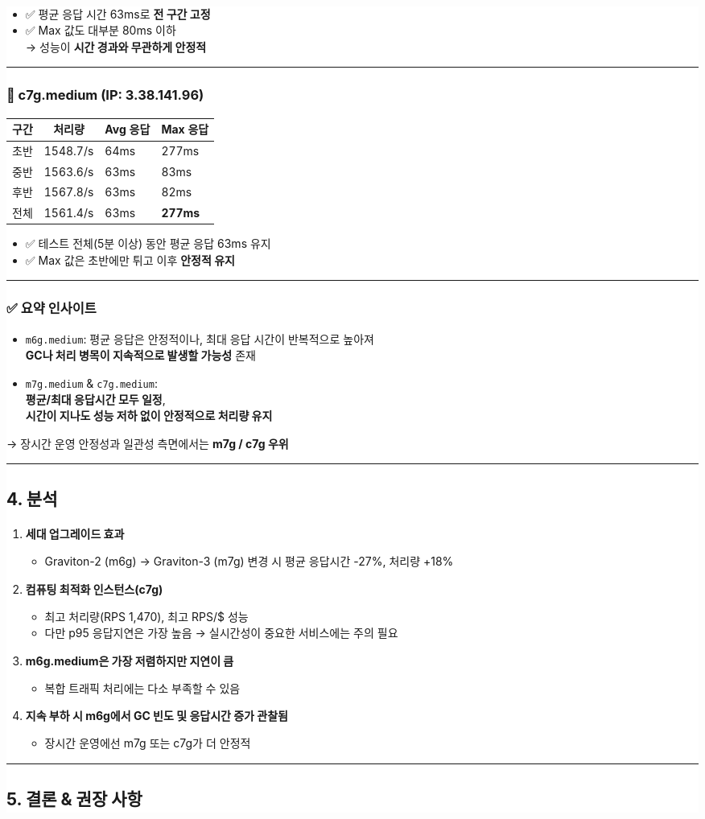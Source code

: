 - ✅ 평균 응답 시간 63ms로 **전 구간 고정**
- ✅ Max 값도 대부분 80ms 이하  
  → 성능이 **시간 경과와 무관하게 안정적**

---

### 🔹 c7g.medium (IP: 3.38.141.96)

| 구간 | 처리량 | Avg 응답 | Max 응답 |
|------|--------|----------|----------|
| 초반 | 1548.7/s | 64ms | 277ms |
| 중반 | 1563.6/s | 63ms | 83ms |
| 후반 | 1567.8/s | 63ms | 82ms |
| 전체 | 1561.4/s | 63ms | **277ms** |

- ✅ 테스트 전체(5분 이상) 동안 평균 응답 63ms 유지
- ✅ Max 값은 초반에만 튀고 이후 **안정적 유지**

---

### ✅ 요약 인사이트

- `m6g.medium`: 평균 응답은 안정적이나, 최대 응답 시간이 반복적으로 높아져  
  **GC나 처리 병목이 지속적으로 발생할 가능성** 존재

- `m7g.medium` & `c7g.medium`:  
  **평균/최대 응답시간 모두 일정**,  
  **시간이 지나도 성능 저하 없이 안정적으로 처리량 유지**

→ 장시간 운영 안정성과 일관성 측면에서는 **m7g / c7g 우위**


---

## 4. 분석

1. **세대 업그레이드 효과**  
   - Graviton-2 (m6g) → Graviton-3 (m7g) 변경 시 평균 응답시간 -27%, 처리량 +18%

2. **컴퓨팅 최적화 인스턴스(c7g)**  
   - 최고 처리량(RPS 1,470), 최고 RPS/$ 성능  
   - 다만 p95 응답지연은 가장 높음 → 실시간성이 중요한 서비스에는 주의 필요

3. **m6g.medium은 가장 저렴하지만 지연이 큼**  
   - 복합 트래픽 처리에는 다소 부족할 수 있음

4. **지속 부하 시 m6g에서 GC 빈도 및 응답시간 증가 관찰됨**  
   - 장시간 운영에선 m7g 또는 c7g가 더 안정적

---

## 5. 결론 & 권장 사항
